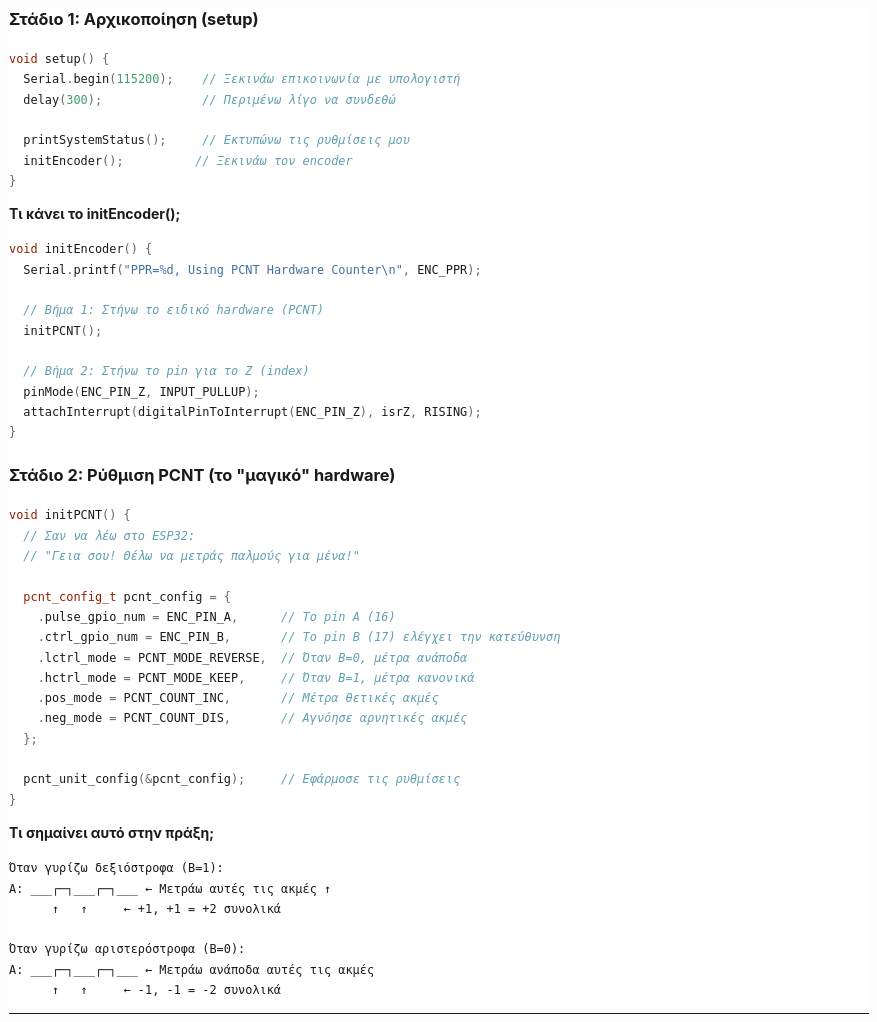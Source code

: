 ### Στάδιο 1: Αρχικοποίηση (setup)

```cpp
void setup() {
  Serial.begin(115200);    // Ξεκινάω επικοινωνία με υπολογιστή
  delay(300);              // Περιμένω λίγο να συνδεθώ
  
  printSystemStatus();     // Εκτυπώνω τις ρυθμίσεις μου
  initEncoder();          // Ξεκινάω τον encoder
}
```

**Τι κάνει το initEncoder();**

```cpp
void initEncoder() {
  Serial.printf("PPR=%d, Using PCNT Hardware Counter\n", ENC_PPR);
  
  // Βήμα 1: Στήνω το ειδικό hardware (PCNT)
  initPCNT();
  
  // Βήμα 2: Στήνω το pin για το Z (index)
  pinMode(ENC_PIN_Z, INPUT_PULLUP);
  attachInterrupt(digitalPinToInterrupt(ENC_PIN_Z), isrZ, RISING);
}
```

### Στάδιο 2: Ρύθμιση PCNT (το "μαγικό" hardware)

```cpp
void initPCNT() {
  // Σαν να λέω στο ESP32:
  // "Γεια σου! Θέλω να μετράς παλμούς για μένα!"
  
  pcnt_config_t pcnt_config = {
    .pulse_gpio_num = ENC_PIN_A,      // Το pin A (16)
    .ctrl_gpio_num = ENC_PIN_B,       // Το pin B (17) ελέγχει την κατεύθυνση
    .lctrl_mode = PCNT_MODE_REVERSE,  // Όταν B=0, μέτρα ανάποδα
    .hctrl_mode = PCNT_MODE_KEEP,     // Όταν B=1, μέτρα κανονικά
    .pos_mode = PCNT_COUNT_INC,       // Μέτρα θετικές ακμές
    .neg_mode = PCNT_COUNT_DIS,       // Αγνόησε αρνητικές ακμές
  };
  
  pcnt_unit_config(&pcnt_config);     // Εφάρμοσε τις ρυθμίσεις
}
```

**Τι σημαίνει αυτό στην πράξη;**
```
Όταν γυρίζω δεξιόστροφα (B=1):
A: ___┌─┐___┌─┐___ ← Μετράω αυτές τις ακμές ↑
      ↑   ↑     ← +1, +1 = +2 συνολικά

Όταν γυρίζω αριστερόστροφα (B=0):  
A: ___┌─┐___┌─┐___ ← Μετράω ανάποδα αυτές τις ακμές
      ↑   ↑     ← -1, -1 = -2 συνολικά
```

---